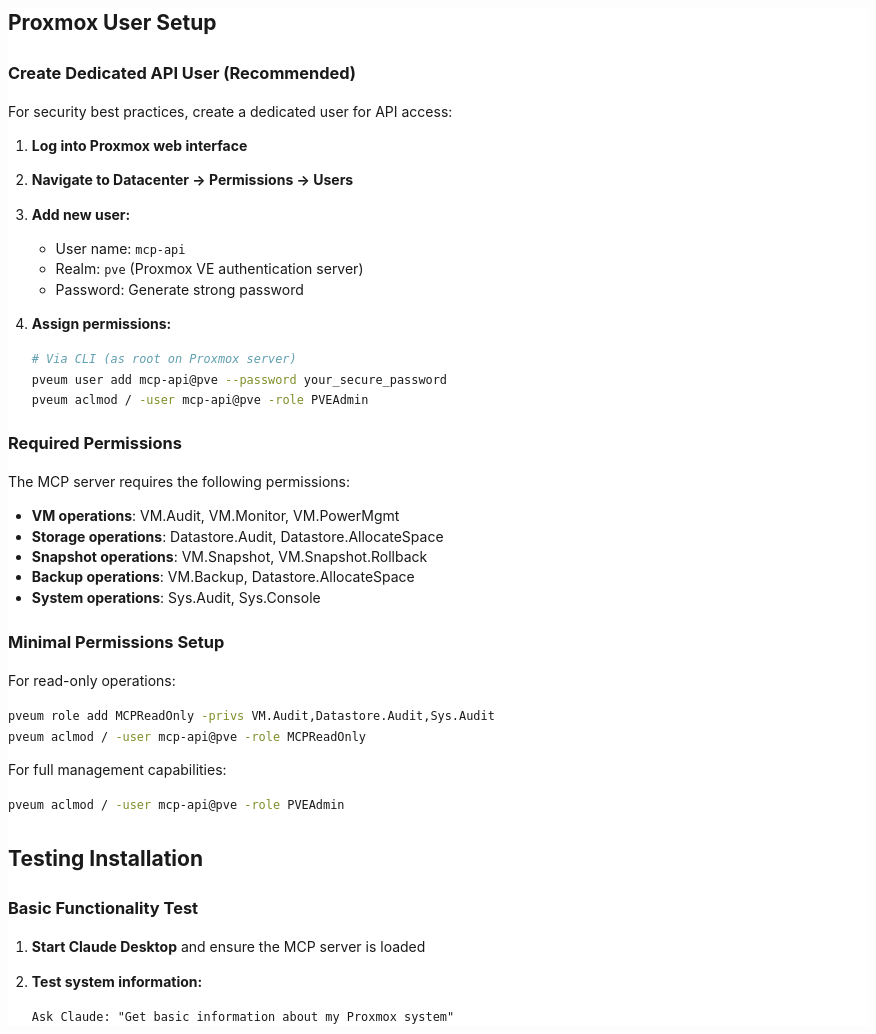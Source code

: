 ## Proxmox User Setup

### Create Dedicated API User (Recommended)

For security best practices, create a dedicated user for API access:

1. **Log into Proxmox web interface**

2. **Navigate to Datacenter → Permissions → Users**

3. **Add new user:**
   - User name: `mcp-api`
   - Realm: `pve` (Proxmox VE authentication server)
   - Password: Generate strong password

4. **Assign permissions:**
   ```bash
   # Via CLI (as root on Proxmox server)
   pveum user add mcp-api@pve --password your_secure_password
   pveum aclmod / -user mcp-api@pve -role PVEAdmin
   ```

### Required Permissions

The MCP server requires the following permissions:

- **VM operations**: VM.Audit, VM.Monitor, VM.PowerMgmt
- **Storage operations**: Datastore.Audit, Datastore.AllocateSpace
- **Snapshot operations**: VM.Snapshot, VM.Snapshot.Rollback
- **Backup operations**: VM.Backup, Datastore.AllocateSpace
- **System operations**: Sys.Audit, Sys.Console

### Minimal Permissions Setup

For read-only operations:

```bash
pveum role add MCPReadOnly -privs VM.Audit,Datastore.Audit,Sys.Audit
pveum aclmod / -user mcp-api@pve -role MCPReadOnly
```

For full management capabilities:

```bash
pveum aclmod / -user mcp-api@pve -role PVEAdmin
```

## Testing Installation

### Basic Functionality Test

1. **Start Claude Desktop** and ensure the MCP server is loaded

2. **Test system information:**
   ```
   Ask Claude: "Get basic information about my Proxmox system"
   ```
